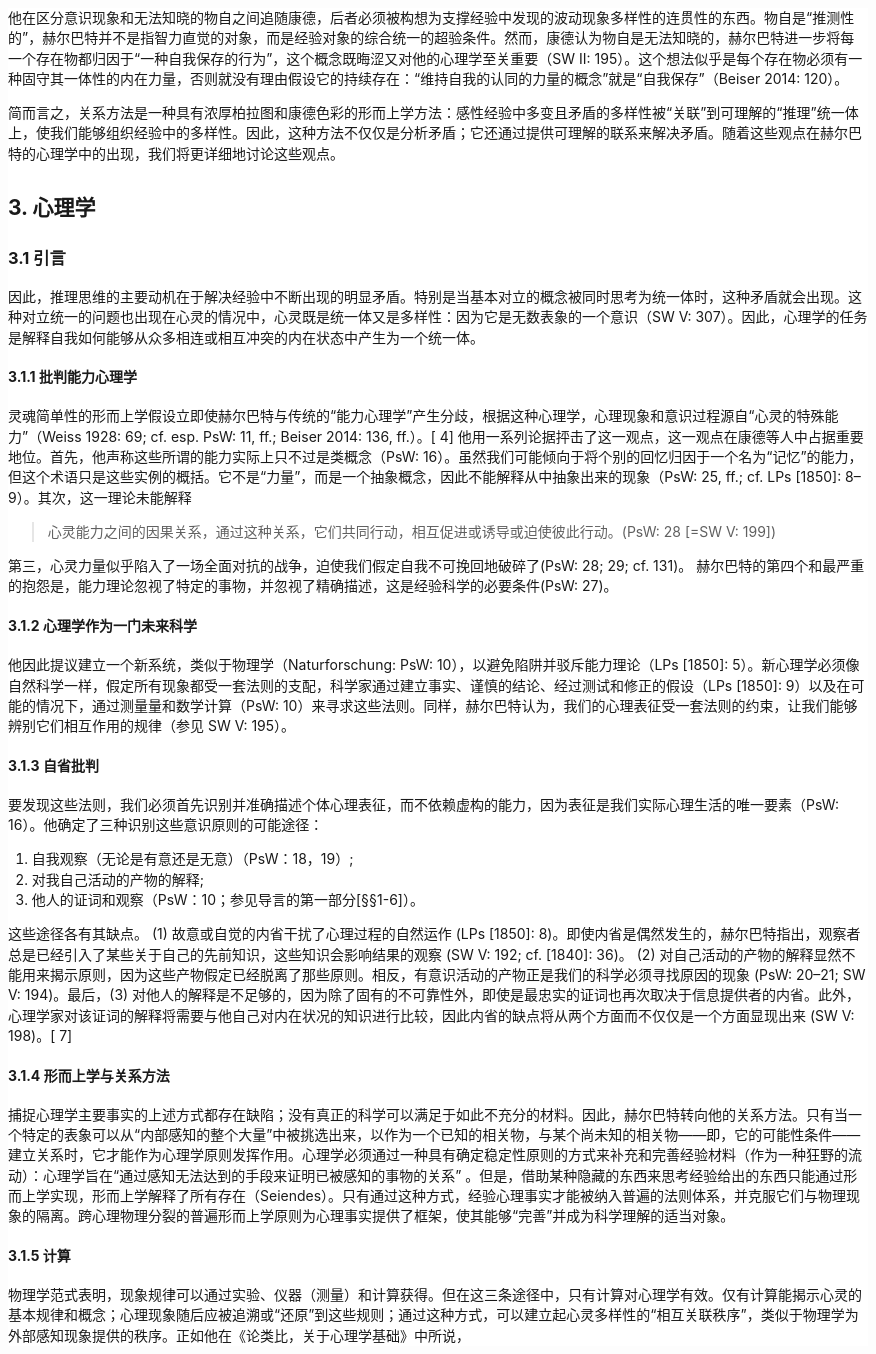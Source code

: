 他在区分意识现象和无法知晓的物自之间追随康德，后者必须被构想为支撑经验中发现的波动现象多样性的连贯性的东西。物自是“推测性的”，赫尔巴特并不是指智力直觉的对象，而是经验对象的综合统一的超验条件。然而，康德认为物自是无法知晓的，赫尔巴特进一步将每一个存在物都归因于“一种自我保存的行为”，这个概念既晦涩又对他的心理学至关重要（SW II: 195）。这个想法似乎是每个存在物必须有一种固守其一体性的内在力量，否则就没有理由假设它的持续存在：“维持自我的认同的力量的概念”就是“自我保存”（Beiser 2014: 120）。

简而言之，关系方法是一种具有浓厚柏拉图和康德色彩的形而上学方法：感性经验中多变且矛盾的多样性被“关联”到可理解的“推理”统一体上，使我们能够组织经验中的多样性。因此，这种方法不仅仅是分析矛盾；它还通过提供可理解的联系来解决矛盾。随着这些观点在赫尔巴特的心理学中的出现，我们将更详细地讨论这些观点。

## 3. 心理学

### 3.1 引言

因此，推理思维的主要动机在于解决经验中不断出现的明显矛盾。特别是当基本对立的概念被同时思考为统一体时，这种矛盾就会出现。这种对立统一的问题也出现在心灵的情况中，心灵既是统一体又是多样性：因为它是无数表象的一个意识（SW V: 307）。因此，心理学的任务是解释自我如何能够从众多相连或相互冲突的内在状态中产生为一个统一体。

#### 3.1.1 批判能力心理学

灵魂简单性的形而上学假设立即使赫尔巴特与传统的“能力心理学”产生分歧，根据这种心理学，心理现象和意识过程源自“心灵的特殊能力”（Weiss 1928: 69; cf. esp. PsW: 11, ff.; Beiser 2014: 136, ff.）。[ 4] 他用一系列论据抨击了这一观点，这一观点在康德等人中占据重要地位。首先，他声称这些所谓的能力实际上只不过是类概念（PsW: 16）。虽然我们可能倾向于将个别的回忆归因于一个名为“记忆”的能力，但这个术语只是这些实例的概括。它不是“力量”，而是一个抽象概念，因此不能解释从中抽象出来的现象（PsW: 25, ff.; cf. LPs [1850]: 8–9）。其次，这一理论未能解释

> 心灵能力之间的因果关系，通过这种关系，它们共同行动，相互促进或诱导或迫使彼此行动。(PsW: 28 [=SW V: 199])

第三，心灵力量似乎陷入了一场全面对抗的战争，迫使我们假定自我不可挽回地破碎了(PsW: 28; 29; cf. 131)。 赫尔巴特的第四个和最严重的抱怨是，能力理论忽视了特定的事物，并忽视了精确描述，这是经验科学的必要条件(PsW: 27)。

#### 3.1.2 心理学作为一门未来科学

他因此提议建立一个新系统，类似于物理学（Naturforschung: PsW: 10），以避免陷阱并驳斥能力理论（LPs [1850]: 5）。新心理学必须像自然科学一样，假定所有现象都受一套法则的支配，科学家通过建立事实、谨慎的结论、经过测试和修正的假设（LPs [1850]: 9）以及在可能的情况下，通过测量量和数学计算（PsW: 10）来寻求这些法则。同样，赫尔巴特认为，我们的心理表征受一套法则的约束，让我们能够辨别它们相互作用的规律（参见 SW V: 195）。

#### 3.1.3 自省批判

要发现这些法则，我们必须首先识别并准确描述个体心理表征，而不依赖虚构的能力，因为表征是我们实际心理生活的唯一要素（PsW: 16）。他确定了三种识别这些意识原则的可能途径：

1. 自我观察（无论是有意还是无意）（PsW：18，19）;
2. 对我自己活动的产物的解释;
3. 他人的证词和观察（PsW：10；参见导言的第一部分[§§1-6]）。

这些途径各有其缺点。 (1) 故意或自觉的内省干扰了心理过程的自然运作 (LPs [1850]: 8)。即使内省是偶然发生的，赫尔巴特指出，观察者总是已经引入了某些关于自己的先前知识，这些知识会影响结果的观察 (SW V: 192; cf. [1840]: 36)。 (2) 对自己活动的产物的解释显然不能用来揭示原则，因为这些产物假定已经脱离了那些原则。相反，有意识活动的产物正是我们的科学必须寻找原因的现象 (PsW: 20–21; SW V: 194)。最后，(3) 对他人的解释是不足够的，因为除了固有的不可靠性外，即使是最忠实的证词也再次取决于信息提供者的内省。此外，心理学家对该证词的解释将需要与他自己对内在状况的知识进行比较，因此内省的缺点将从两个方面而不仅仅是一个方面显现出来 (SW V: 198)。[ 7]

#### 3.1.4 形而上学与关系方法

捕捉心理学主要事实的上述方式都存在缺陷；没有真正的科学可以满足于如此不充分的材料。因此，赫尔巴特转向他的关系方法。只有当一个特定的表象可以从“内部感知的整个大量”中被挑选出来，以作为一个已知的相关物，与某个尚未知的相关物——即，它的可能性条件——建立关系时，它才能作为心理学原则发挥作用。心理学必须通过一种具有确定稳定性原则的方式来补充和完善经验材料（作为一种狂野的流动）：心理学旨在“通过感知无法达到的手段来证明已被感知的事物的关系” 。但是，借助某种隐藏的东西来思考经验给出的东西只能通过形而上学实现，形而上学解释了所有存在（Seiendes）。只有通过这种方式，经验心理事实才能被纳入普遍的法则体系，并克服它们与物理现象的隔离。跨心理物理分裂的普遍形而上学原则为心理事实提供了框架，使其能够“完善”并成为科学理解的适当对象。

#### 3.1.5 计算

物理学范式表明，现象规律可以通过实验、仪器（测量）和计算获得。但在这三条途径中，只有计算对心理学有效。仅有计算能揭示心灵的基本规律和概念；心理现象随后应被追溯或“还原”到这些规则；通过这种方式，可以建立起心灵多样性的“相互关联秩序”，类似于物理学为外部感知现象提供的秩序。正如他在《论类比，关于心理学基础》中所说，
